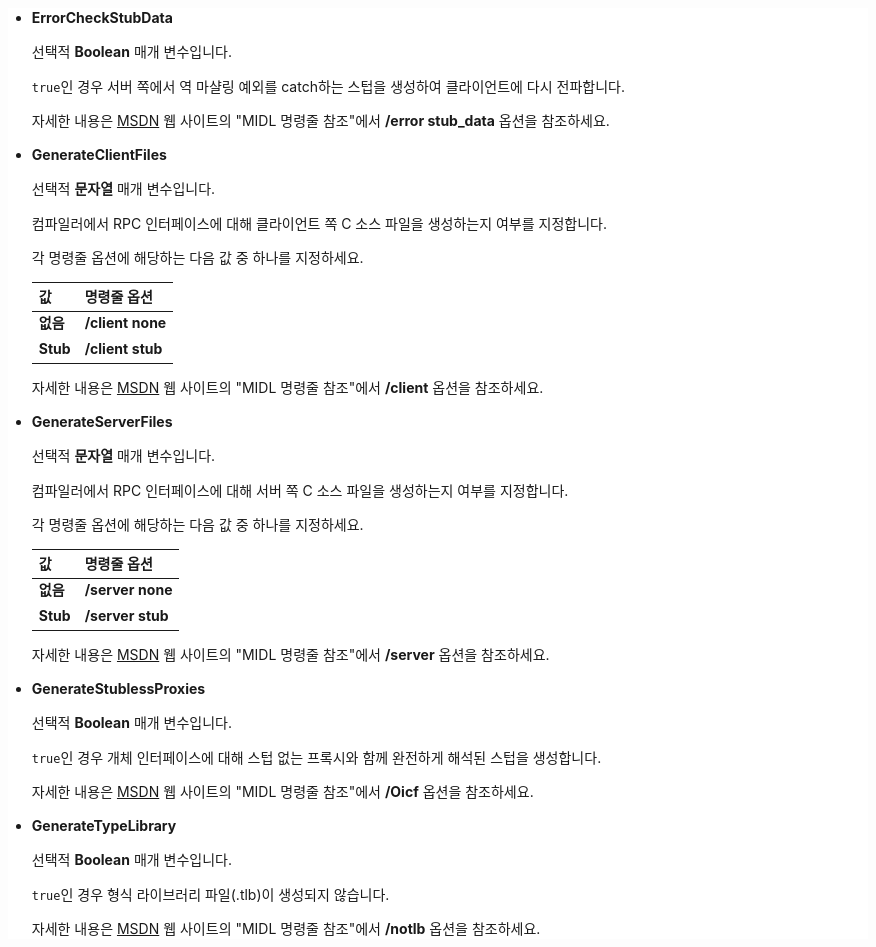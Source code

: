 -   **ErrorCheckStubData**  
  
     선택적 **Boolean** 매개 변수입니다.  
  
     `true`인 경우 서버 쪽에서 역 마샬링 예외를 catch하는 스텁을 생성하여 클라이언트에 다시 전파합니다.  
  
     자세한 내용은 [MSDN](http://go.microsoft.com/fwlink/?LinkId=737) 웹 사이트의 "MIDL 명령줄 참조"에서 **/error stub_data** 옵션을 참조하세요.  
  
-   **GenerateClientFiles**  
  
     선택적 **문자열** 매개 변수입니다.  
  
     컴파일러에서 RPC 인터페이스에 대해 클라이언트 쪽 C 소스 파일을 생성하는지 여부를 지정합니다.  
  
     각 명령줄 옵션에 해당하는 다음 값 중 하나를 지정하세요.  
  
    |값|명령줄 옵션|  
    |-----------|--------------------------|  
    |**없음**|**/client none**|  
    |**Stub**|**/client stub**|  
  
     자세한 내용은 [MSDN](http://go.microsoft.com/fwlink/?LinkId=737) 웹 사이트의 "MIDL 명령줄 참조"에서 **/client** 옵션을 참조하세요.  
  
-   **GenerateServerFiles**  
  
     선택적 **문자열** 매개 변수입니다.  
  
     컴파일러에서 RPC 인터페이스에 대해 서버 쪽 C 소스 파일을 생성하는지 여부를 지정합니다.  
  
     각 명령줄 옵션에 해당하는 다음 값 중 하나를 지정하세요.  
  
    |값|명령줄 옵션|  
    |-----------|--------------------------|  
    |**없음**|**/server none**|  
    |**Stub**|**/server stub**|  
  
     자세한 내용은 [MSDN](http://go.microsoft.com/fwlink/?LinkId=737) 웹 사이트의 "MIDL 명령줄 참조"에서 **/server** 옵션을 참조하세요.  
  
-   **GenerateStublessProxies**  
  
     선택적 **Boolean** 매개 변수입니다.  
  
     `true`인 경우 개체 인터페이스에 대해 스텁 없는 프록시와 함께 완전하게 해석된 스텁을 생성합니다.  
  
     자세한 내용은 [MSDN](http://go.microsoft.com/fwlink/?LinkId=737) 웹 사이트의 "MIDL 명령줄 참조"에서 **/Oicf** 옵션을 참조하세요.  
  
-   **GenerateTypeLibrary**  
  
     선택적 **Boolean** 매개 변수입니다.  
  
     `true`인 경우 형식 라이브러리 파일(.tlb)이 생성되지 않습니다.  
  
     자세한 내용은 [MSDN](http://go.microsoft.com/fwlink/?LinkId=737) 웹 사이트의 "MIDL 명령줄 참조"에서 **/notlb** 옵션을 참조하세요.  
  